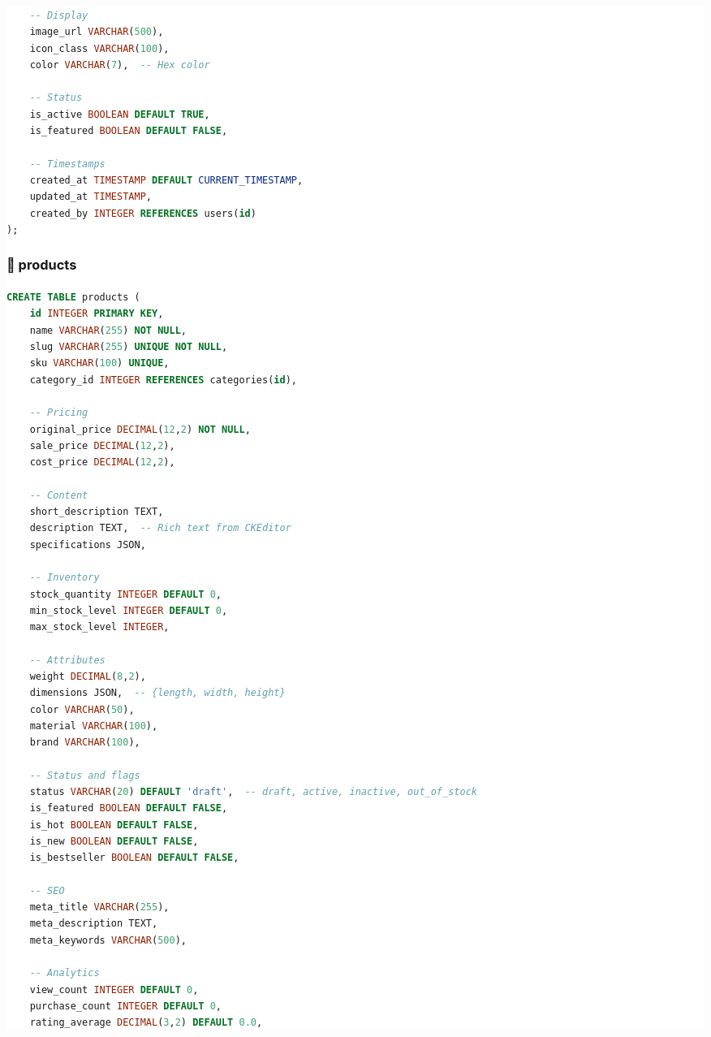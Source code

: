 ```sql
    -- Display
    image_url VARCHAR(500),
    icon_class VARCHAR(100),
    color VARCHAR(7),  -- Hex color
    
    -- Status
    is_active BOOLEAN DEFAULT TRUE,
    is_featured BOOLEAN DEFAULT FALSE,
    
    -- Timestamps
    created_at TIMESTAMP DEFAULT CURRENT_TIMESTAMP,
    updated_at TIMESTAMP,
    created_by INTEGER REFERENCES users(id)
);
```

### **🛒 products**
```sql
CREATE TABLE products (
    id INTEGER PRIMARY KEY,
    name VARCHAR(255) NOT NULL,
    slug VARCHAR(255) UNIQUE NOT NULL,
    sku VARCHAR(100) UNIQUE,
    category_id INTEGER REFERENCES categories(id),
    
    -- Pricing
    original_price DECIMAL(12,2) NOT NULL,
    sale_price DECIMAL(12,2),
    cost_price DECIMAL(12,2),
    
    -- Content
    short_description TEXT,
    description TEXT,  -- Rich text from CKEditor
    specifications JSON,
    
    -- Inventory
    stock_quantity INTEGER DEFAULT 0,
    min_stock_level INTEGER DEFAULT 0,
    max_stock_level INTEGER,
    
    -- Attributes
    weight DECIMAL(8,2),
    dimensions JSON,  -- {length, width, height}
    color VARCHAR(50),
    material VARCHAR(100),
    brand VARCHAR(100),
    
    -- Status and flags
    status VARCHAR(20) DEFAULT 'draft',  -- draft, active, inactive, out_of_stock
    is_featured BOOLEAN DEFAULT FALSE,
    is_hot BOOLEAN DEFAULT FALSE,
    is_new BOOLEAN DEFAULT FALSE,
    is_bestseller BOOLEAN DEFAULT FALSE,
    
    -- SEO
    meta_title VARCHAR(255),
    meta_description TEXT,
    meta_keywords VARCHAR(500),
    
    -- Analytics
    view_count INTEGER DEFAULT 0,
    purchase_count INTEGER DEFAULT 0,
    rating_average DECIMAL(3,2) DEFAULT 0.0,
```
